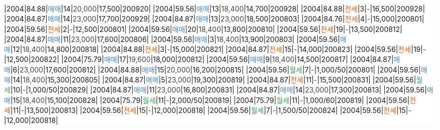|2004|84.88|<span style="color:#4285f3">매매</span>|14|<span style="color:#444444">20,000</span>|17,500|200920|
|2004|59.56|<span style="color:#4285f3">매매</span>|13|<span style="color:#444444">18,400</span>|14,700|200928|
|2004|84.88|<span style="color:#ff5a00">전세</span>|3|<span style="color:#444444">-</span>|16,500|200928|
|2004|84.87|<span style="color:#4285f3">매매</span>|14|<span style="color:#444444">23,000</span>|17,700|200929|
|2004|84.87|<span style="color:#4285f3">매매</span>|13|<span style="color:#444444">23,000</span>|18,500|200803|
|2004|84.76|<span style="color:#ff5a00">전세</span>|4|<span style="color:#444444">-</span>|15,000|200801|
|2004|59.56|<span style="color:#ff5a00">전세</span>|2|<span style="color:#444444">-</span>|12,500|200801|
|2004|59.56|<span style="color:#4285f3">매매</span>|20|<span style="color:#444444">18,400</span>|13,800|200810|
|2004|59.56|<span style="color:#ff5a00">전세</span>|19|<span style="color:#444444">-</span>|13,500|200812|
|2004|84.87|<span style="color:#4285f3">매매</span>|11|<span style="color:#444444">23,000</span>|17,600|200806|
|2004|59.56|<span style="color:#4285f3">매매</span>|3|<span style="color:#444444">18,400</span>|13,900|200803|
|2004|59.56|<span style="color:#4285f3">매매</span>|12|<span style="color:#444444">18,400</span>|14,800|200818|
|2004|84.88|<span style="color:#ff5a00">전세</span>|3|<span style="color:#444444">-</span>|15,000|200821|
|2004|84.87|<span style="color:#ff5a00">전세</span>|15|<span style="color:#444444">-</span>|14,000|200823|
|2004|59.56|<span style="color:#ff5a00">전세</span>|19|<span style="color:#444444">-</span>|12,500|200822|
|2004|75.79|<span style="color:#4285f3">매매</span>|17|<span style="color:#444444">19,600</span>|18,000|200812|
|2004|59.56|<span style="color:#4285f3">매매</span>|9|<span style="color:#444444">18,400</span>|14,500|200817|
|2004|84.87|<span style="color:#4285f3">매매</span>|6|<span style="color:#444444">23,000</span>|17,600|200812|
|2004|84.88|<span style="color:#4285f3">매매</span>|15|<span style="color:#444444">20,000</span>|16,200|200815|
|2004|59.56|<span style="color:#34a853">월세</span>|7|<span style="color:#444444">-</span>|1,000/50|200801|
|2004|59.56|<span style="color:#4285f3">매매</span>|14|<span style="color:#444444">18,400</span>|15,300|200805|
|2004|84.87|<span style="color:#4285f3">매매</span>|5|<span style="color:#444444">23,000</span>|19,300|200819|
|2004|84.87|<span style="color:#ff5a00">전세</span>|11|<span style="color:#444444">-</span>|15,500|200831|
|2004|59.56|<span style="color:#34a853">월세</span>|10|<span style="color:#444444">-</span>|1,000/50|200829|
|2004|84.87|<span style="color:#4285f3">매매</span>|11|<span style="color:#444444">23,000</span>|16,800|200831|
|2004|84.87|<span style="color:#4285f3">매매</span>|14|<span style="color:#444444">23,000</span>|17,300|200813|
|2004|59.56|<span style="color:#4285f3">매매</span>|15|<span style="color:#444444">18,400</span>|15,100|200828|
|2004|75.79|<span style="color:#34a853">월세</span>|11|<span style="color:#444444">-</span>|2,000/50|200819|
|2004|75.79|<span style="color:#34a853">월세</span>|11|<span style="color:#444444">-</span>|1,000/60|200819|
|2004|59.56|<span style="color:#ff5a00">전세</span>|11|<span style="color:#444444">-</span>|13,500|200813|
|2004|59.56|<span style="color:#ff5a00">전세</span>|15|<span style="color:#444444">-</span>|12,000|200818|
|2004|59.56|<span style="color:#34a853">월세</span>|7|<span style="color:#444444">-</span>|1,500/50|200824|
|2004|59.56|<span style="color:#ff5a00">전세</span>|15|<span style="color:#444444">-</span>|12,000|200818|
